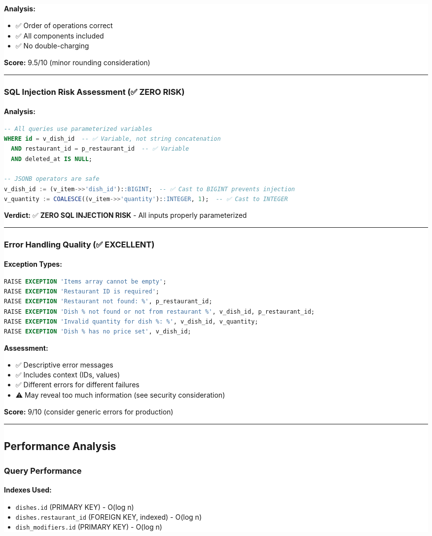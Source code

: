 **Analysis:**
- ✅ Order of operations correct
- ✅ All components included
- ✅ No double-charging

**Score:** 9.5/10 (minor rounding consideration)

---

### SQL Injection Risk Assessment (✅ ZERO RISK)

**Analysis:**
```sql
-- All queries use parameterized variables
WHERE id = v_dish_id  -- ✅ Variable, not string concatenation
  AND restaurant_id = p_restaurant_id  -- ✅ Variable
  AND deleted_at IS NULL;

-- JSONB operators are safe
v_dish_id := (v_item->>'dish_id')::BIGINT;  -- ✅ Cast to BIGINT prevents injection
v_quantity := COALESCE((v_item->>'quantity')::INTEGER, 1);  -- ✅ Cast to INTEGER
```

**Verdict:** ✅ **ZERO SQL INJECTION RISK** - All inputs properly parameterized

---

### Error Handling Quality (✅ EXCELLENT)

**Exception Types:**
```sql
RAISE EXCEPTION 'Items array cannot be empty';
RAISE EXCEPTION 'Restaurant ID is required';
RAISE EXCEPTION 'Restaurant not found: %', p_restaurant_id;
RAISE EXCEPTION 'Dish % not found or not from restaurant %', v_dish_id, p_restaurant_id;
RAISE EXCEPTION 'Invalid quantity for dish %: %', v_dish_id, v_quantity;
RAISE EXCEPTION 'Dish % has no price set', v_dish_id;
```

**Assessment:**
- ✅ Descriptive error messages
- ✅ Includes context (IDs, values)
- ✅ Different errors for different failures
- ⚠️ May reveal too much information (see security consideration)

**Score:** 9/10 (consider generic errors for production)

---

## Performance Analysis

### Query Performance

**Indexes Used:**
- `dishes.id` (PRIMARY KEY) - O(log n)
- `dishes.restaurant_id` (FOREIGN KEY, indexed) - O(log n)
- `dish_modifiers.id` (PRIMARY KEY) - O(log n)
